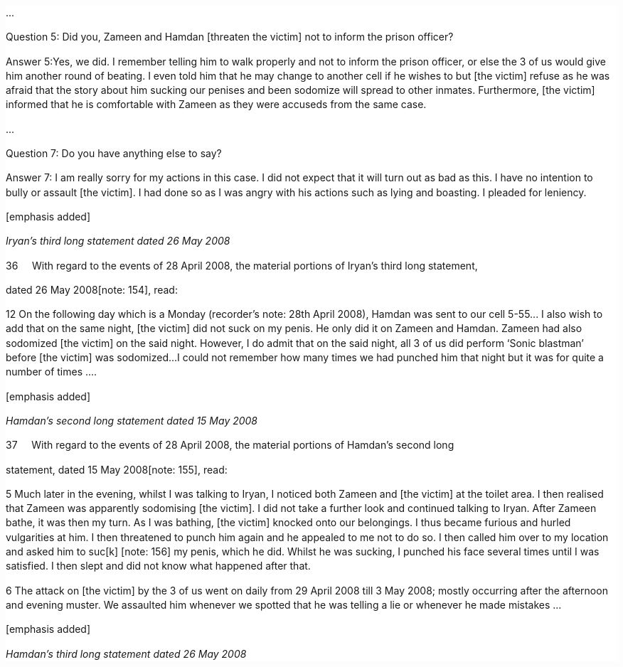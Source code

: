  ... 

 Question 5: Did you, Zameen and Hamdan [threaten the victim] not to inform the prison officer? 

 Answer 5:Yes, we did. I remember telling him to walk properly and not to inform the prison officer, or else the 3 of us would give him another round of beating. I even told him that he may change to another cell if he wishes to but [the victim] refuse as he was afraid that the story about him sucking our penises and been sodomize will spread to other inmates. Furthermore, [the victim] informed that he is comfortable with Zameen as they were accuseds from the same case. 

 ... 

 Question 7: Do you have anything else to say? 

 Answer 7: I am really sorry for my actions in this case. I did not expect that it will turn out as bad as this. I have no intention to bully or assault [the victim]. I had done so as I was angry with his actions such as lying and boasting. I pleaded for leniency. 

 [emphasis added] 

_Iryan’s third long statement dated 26 May 2008_ 

36     With regard to the events of 28 April 2008, the material portions of Iryan’s third long statement, 


dated 26 May 2008[note: 154], read: 

 12 On the following day which is a Monday (recorder’s note: 28th April 2008), Hamdan was sent to our cell 5-55... I also wish to add that on the same night, [the victim] did not suck on my penis. He only did it on Zameen and Hamdan. Zameen had also sodomized [the victim] on the said night. However, I do admit that on the said night, all 3 of us did perform ‘Sonic blastman’ before [the victim] was sodomized...I could not remember how many times we had punched him that night but it was for quite a number of times .... 

 [emphasis added] 

_Hamdan’s second long statement dated 15 May 2008_ 

37     With regard to the events of 28 April 2008, the material portions of Hamdan’s second long 

statement, dated 15 May 2008[note: 155], read: 

 5 Much later in the evening, whilst I was talking to Iryan, I noticed both Zameen and [the victim] at the toilet area. I then realised that Zameen was apparently sodomising [the victim]. I did not take a further look and continued talking to Iryan. After Zameen bathe, it was then my turn. As I was bathing, [the victim] knocked onto our belongings. I thus became furious and hurled vulgarities at him. I then threatened to punch him again and he appealed to me not to do so. I then called him over to my location and asked him to suc[k] [note: 156] my penis, which he did. Whilst he was sucking, I punched his face several times until I was satisfied. I then slept and did not know what happened after that. 

 6 The attack on [the victim] by the 3 of us went on daily from 29 April 2008 till 3 May 2008; mostly occurring after the afternoon and evening muster. We assaulted him whenever we spotted that he was telling a lie or whenever he made mistakes ... 

 [emphasis added] 

_Hamdan’s third long statement dated 26 May 2008_ 
